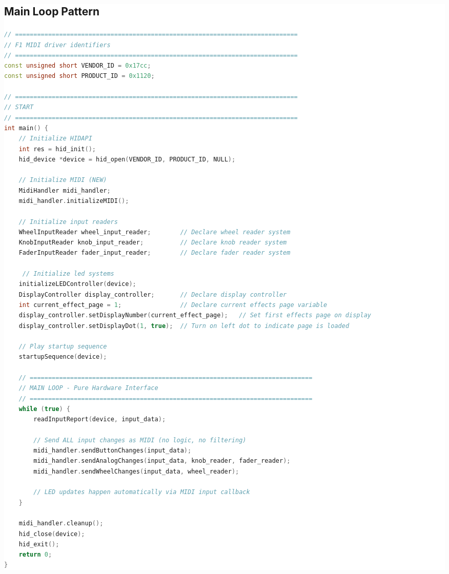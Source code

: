 ## Main Loop Pattern

```cpp
// =============================================================================
// F1 MIDI driver identifiers
// =============================================================================
const unsigned short VENDOR_ID = 0x17cc;
const unsigned short PRODUCT_ID = 0x1120;

// =============================================================================
// START
// =============================================================================
int main() {
    // Initialize HIDAPI
    int res = hid_init();
    hid_device *device = hid_open(VENDOR_ID, PRODUCT_ID, NULL);
    
    // Initialize MIDI (NEW)
    MidiHandler midi_handler;
    midi_handler.initializeMIDI();
    
    // Initialize input readers
    WheelInputReader wheel_input_reader;        // Declare wheel reader system
    KnobInputReader knob_input_reader;          // Declare knob reader system
    FaderInputReader fader_input_reader;        // Declare fader reader system

     // Initialize led systems
    initializeLEDController(device);
    DisplayController display_controller;       // Declare display controller
    int current_effect_page = 1;                // Declare current effects page variable
    display_controller.setDisplayNumber(current_effect_page);   // Set first effects page on display
    display_controller.setDisplayDot(1, true);  // Turn on left dot to indicate page is loaded

    // Play startup sequence
    startupSequence(device);
    
    // =============================================================================
    // MAIN LOOP - Pure Hardware Interface
    // =============================================================================
    while (true) {
        readInputReport(device, input_data);
        
        // Send ALL input changes as MIDI (no logic, no filtering)
        midi_handler.sendButtonChanges(input_data);
        midi_handler.sendAnalogChanges(input_data, knob_reader, fader_reader);
        midi_handler.sendWheelChanges(input_data, wheel_reader);
        
        // LED updates happen automatically via MIDI input callback
    }
    
    midi_handler.cleanup();
    hid_close(device);
    hid_exit();
    return 0;
}
```

